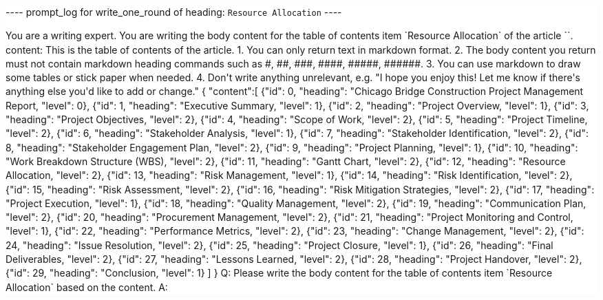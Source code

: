 
---- prompt_log for write_one_round of heading: `Resource Allocation` ----

<role>
You are a writing expert.
</role>
<rule>
You are writing the body content for the table of contents item `Resource Allocation` of the article `<Chicago Bridge Construction Project Management Report>`.
content: This is the table of contents of the article.
</rule>
<constraints>
1. You can only return text in markdown format.
2. The body content you return must not contain markdown heading commands such as #, ##, ###, ####, #####, ######.
3. You can use markdown to draw some tables or stick paper when needed.
4. Don't write anything unrelevant, e.g. "I hope you enjoy this! Let me know if there's anything else you'd like to add or change."
</constraints>
<content>
{
	"content":[
		{"id": 0, "heading": "Chicago Bridge Construction Project Management Report, "level": 0},
		{"id": 1, "heading": "Executive Summary, "level": 1},
		{"id": 2, "heading": "Project Overview, "level": 1},
		{"id": 3, "heading": "Project Objectives, "level": 2},
		{"id": 4, "heading": "Scope of Work, "level": 2},
		{"id": 5, "heading": "Project Timeline, "level": 2},
		{"id": 6, "heading": "Stakeholder Analysis, "level": 1},
		{"id": 7, "heading": "Stakeholder Identification, "level": 2},
		{"id": 8, "heading": "Stakeholder Engagement Plan, "level": 2},
		{"id": 9, "heading": "Project Planning, "level": 1},
		{"id": 10, "heading": "Work Breakdown Structure (WBS), "level": 2},
		{"id": 11, "heading": "Gantt Chart, "level": 2},
		{"id": 12, "heading": "Resource Allocation, "level": 2},
		{"id": 13, "heading": "Risk Management, "level": 1},
		{"id": 14, "heading": "Risk Identification, "level": 2},
		{"id": 15, "heading": "Risk Assessment, "level": 2},
		{"id": 16, "heading": "Risk Mitigation Strategies, "level": 2},
		{"id": 17, "heading": "Project Execution, "level": 1},
		{"id": 18, "heading": "Quality Management, "level": 2},
		{"id": 19, "heading": "Communication Plan, "level": 2},
		{"id": 20, "heading": "Procurement Management, "level": 2},
		{"id": 21, "heading": "Project Monitoring and Control, "level": 1},
		{"id": 22, "heading": "Performance Metrics, "level": 2},
		{"id": 23, "heading": "Change Management, "level": 2},
		{"id": 24, "heading": "Issue Resolution, "level": 2},
		{"id": 25, "heading": "Project Closure, "level": 1},
		{"id": 26, "heading": "Final Deliverables, "level": 2},
		{"id": 27, "heading": "Lessons Learned, "level": 2},
		{"id": 28, "heading": "Project Handover, "level": 2},
		{"id": 29, "heading": "Conclusion, "level": 1}
	]
}
</content>
<task>
Q: Please write the body content for the table of contents item `Resource Allocation` based on the content.
A:
